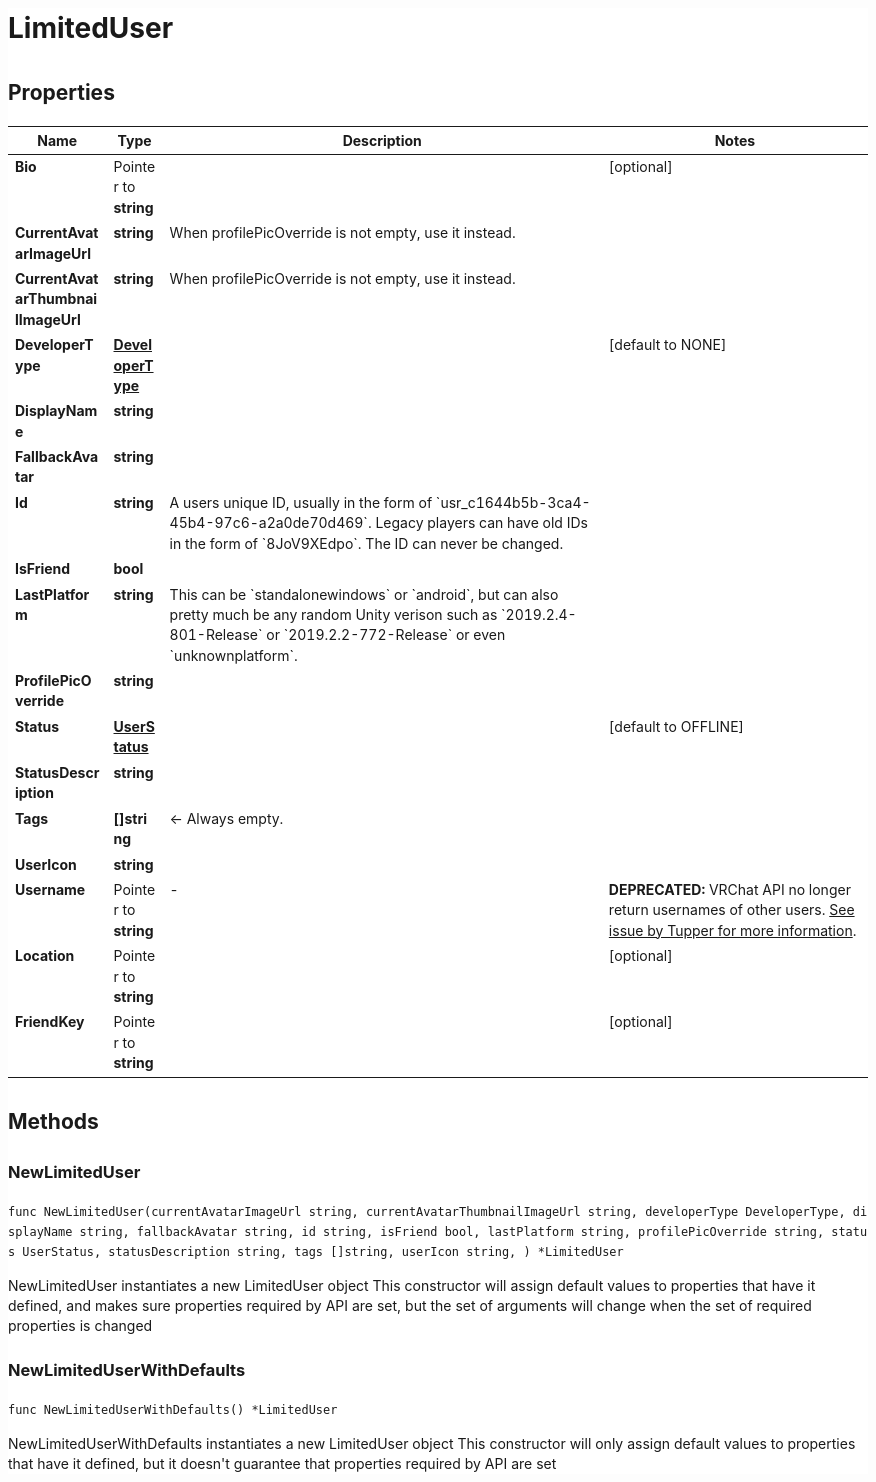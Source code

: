 # LimitedUser

## Properties

Name | Type | Description | Notes
------------ | ------------- | ------------- | -------------
**Bio** | Pointer to **string** |  | [optional] 
**CurrentAvatarImageUrl** | **string** | When profilePicOverride is not empty, use it instead. | 
**CurrentAvatarThumbnailImageUrl** | **string** | When profilePicOverride is not empty, use it instead. | 
**DeveloperType** | [**DeveloperType**](DeveloperType.md) |  | [default to NONE]
**DisplayName** | **string** |  | 
**FallbackAvatar** | **string** |  | 
**Id** | **string** | A users unique ID, usually in the form of &#x60;usr_c1644b5b-3ca4-45b4-97c6-a2a0de70d469&#x60;. Legacy players can have old IDs in the form of &#x60;8JoV9XEdpo&#x60;. The ID can never be changed. | 
**IsFriend** | **bool** |  | 
**LastPlatform** | **string** | This can be &#x60;standalonewindows&#x60; or &#x60;android&#x60;, but can also pretty much be any random Unity verison such as &#x60;2019.2.4-801-Release&#x60; or &#x60;2019.2.2-772-Release&#x60; or even &#x60;unknownplatform&#x60;. | 
**ProfilePicOverride** | **string** |  | 
**Status** | [**UserStatus**](UserStatus.md) |  | [default to OFFLINE]
**StatusDescription** | **string** |  | 
**Tags** | **[]string** | &lt;- Always empty. | 
**UserIcon** | **string** |  | 
**Username** | Pointer to **string** | -| **DEPRECATED:** VRChat API no longer return usernames of other users. [See issue by Tupper for more information](https://github.com/pypy-vrc/VRCX/issues/429). | [optional] 
**Location** | Pointer to **string** |  | [optional] 
**FriendKey** | Pointer to **string** |  | [optional] 

## Methods

### NewLimitedUser

`func NewLimitedUser(currentAvatarImageUrl string, currentAvatarThumbnailImageUrl string, developerType DeveloperType, displayName string, fallbackAvatar string, id string, isFriend bool, lastPlatform string, profilePicOverride string, status UserStatus, statusDescription string, tags []string, userIcon string, ) *LimitedUser`

NewLimitedUser instantiates a new LimitedUser object
This constructor will assign default values to properties that have it defined,
and makes sure properties required by API are set, but the set of arguments
will change when the set of required properties is changed

### NewLimitedUserWithDefaults

`func NewLimitedUserWithDefaults() *LimitedUser`

NewLimitedUserWithDefaults instantiates a new LimitedUser object
This constructor will only assign default values to properties that have it defined,
but it doesn't guarantee that properties required by API are set
